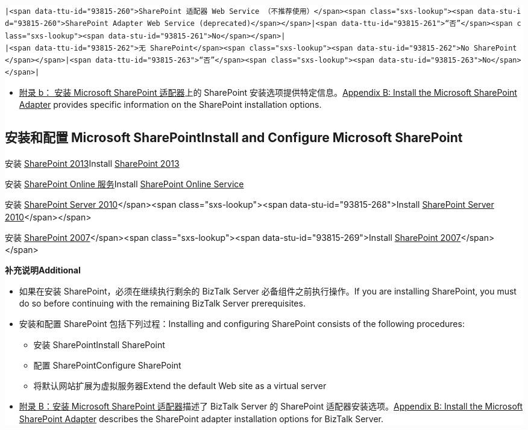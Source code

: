     |<span data-ttu-id="93815-260">SharePoint 适配器 Web Service （不推荐使用）</span><span class="sxs-lookup"><span data-stu-id="93815-260">SharePoint Adapter Web Service (deprecated)</span></span>|<span data-ttu-id="93815-261">“否”</span><span class="sxs-lookup"><span data-stu-id="93815-261">No</span></span>|  
    |<span data-ttu-id="93815-262">无 SharePoint</span><span class="sxs-lookup"><span data-stu-id="93815-262">No SharePoint</span></span>|<span data-ttu-id="93815-263">“否”</span><span class="sxs-lookup"><span data-stu-id="93815-263">No</span></span>|  
  
-   <span data-ttu-id="93815-264">[附录 b： 安装 Microsoft SharePoint 适配器](../install-and-config-guides/appendix-b-install-the-microsoft-sharepoint-adapter.md)上的 SharePoint 安装选项提供特定信息。</span><span class="sxs-lookup"><span data-stu-id="93815-264">[Appendix B: Install the Microsoft SharePoint Adapter](../install-and-config-guides/appendix-b-install-the-microsoft-sharepoint-adapter.md) provides specific information on the SharePoint installation options.</span></span>  
  
##  <a name="BKMK_WSS"></a> <span data-ttu-id="93815-265">安装和配置 Microsoft SharePoint</span><span class="sxs-lookup"><span data-stu-id="93815-265">Install and Configure Microsoft SharePoint</span></span>  
 <span data-ttu-id="93815-266">安装 [SharePoint 2013](http://technet.microsoft.com/library/cc303424.aspx)</span><span class="sxs-lookup"><span data-stu-id="93815-266">Install [SharePoint 2013](http://technet.microsoft.com/library/cc303424.aspx)</span></span>  
  
 <span data-ttu-id="93815-267">安装 [SharePoint Online 服务](http://technet.microsoft.com/library/jj819267.aspx)</span><span class="sxs-lookup"><span data-stu-id="93815-267">Install [SharePoint Online Service](http://technet.microsoft.com/library/jj819267.aspx)</span></span>  
  
 <span data-ttu-id="93815-268">安装 [SharePoint Server 2010](http://technet.microsoft.com/library/cc303424\(v=office.14\).aspx)</span><span class="sxs-lookup"><span data-stu-id="93815-268">Install [SharePoint Server 2010](http://technet.microsoft.com/library/cc303424\(v=office.14\).aspx)</span></span>  
  
 <span data-ttu-id="93815-269">安装 [SharePoint 2007](http://technet.microsoft.com/library/cc303424\(v=office.12\).aspx)</span><span class="sxs-lookup"><span data-stu-id="93815-269">Install [SharePoint 2007](http://technet.microsoft.com/library/cc303424\(v=office.12\).aspx)</span></span>  
  
 <span data-ttu-id="93815-270">**补充说明**</span><span class="sxs-lookup"><span data-stu-id="93815-270">**Additional**</span></span>  
  
-   <span data-ttu-id="93815-271">如果在安装 SharePoint，必须在继续执行剩余的 BizTalk Server 必备组件之前执行操作。</span><span class="sxs-lookup"><span data-stu-id="93815-271">If you are installing SharePoint, you must do so before continuing with the remaining BizTalk Server prerequisites.</span></span>  
  
-   <span data-ttu-id="93815-272">安装和配置 SharePoint 包括下列过程：</span><span class="sxs-lookup"><span data-stu-id="93815-272">Installing and configuring SharePoint consists of the following procedures:</span></span>  
  
    -   <span data-ttu-id="93815-273">安装 SharePoint</span><span class="sxs-lookup"><span data-stu-id="93815-273">Install SharePoint</span></span>  
  
    -   <span data-ttu-id="93815-274">配置 SharePoint</span><span class="sxs-lookup"><span data-stu-id="93815-274">Configure SharePoint</span></span>  
  
    -   <span data-ttu-id="93815-275">将默认网站扩展为虚拟服务器</span><span class="sxs-lookup"><span data-stu-id="93815-275">Extend the default Web site as a virtual server</span></span>  
  
-   <span data-ttu-id="93815-276">[附录 B：安装 Microsoft SharePoint 适配器](../install-and-config-guides/appendix-b-install-the-microsoft-sharepoint-adapter.md)描述了 BizTalk Server 的 SharePoint 适配器安装选项。</span><span class="sxs-lookup"><span data-stu-id="93815-276">[Appendix B: Install the Microsoft SharePoint Adapter](../install-and-config-guides/appendix-b-install-the-microsoft-sharepoint-adapter.md) describes the SharePoint adapter installation options for BizTalk Server.</span></span>  
  